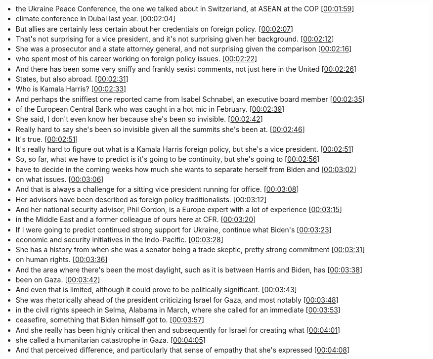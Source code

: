 *  the Ukraine Peace Conference, the one we talked about in Switzerland, at ASEAN at the COP [[00:01:59](https://www.youtube.com/watch?v=j4c0T5EQVhY&t=119.92s)]
*  climate conference in Dubai last year. [[00:02:04](https://www.youtube.com/watch?v=j4c0T5EQVhY&t=124.52000000000001s)]
*  But allies are certainly less certain about her credentials on foreign policy. [[00:02:07](https://www.youtube.com/watch?v=j4c0T5EQVhY&t=127.96000000000001s)]
*  That's not surprising for a vice president, and it's not surprising given her background. [[00:02:12](https://www.youtube.com/watch?v=j4c0T5EQVhY&t=132.76s)]
*  She was a prosecutor and a state attorney general, and not surprising given the comparison [[00:02:16](https://www.youtube.com/watch?v=j4c0T5EQVhY&t=136.36s)]
*  who spent most of his career working on foreign policy issues. [[00:02:22](https://www.youtube.com/watch?v=j4c0T5EQVhY&t=142.48s)]
*  And there has been some very sniffy and frankly sexist comments, not just here in the United [[00:02:26](https://www.youtube.com/watch?v=j4c0T5EQVhY&t=146.88s)]
*  States, but also abroad. [[00:02:31](https://www.youtube.com/watch?v=j4c0T5EQVhY&t=151.0s)]
*  Who is Kamala Harris? [[00:02:33](https://www.youtube.com/watch?v=j4c0T5EQVhY&t=153.48s)]
*  And perhaps the sniffiest one reported came from Isabel Schnabel, an executive board member [[00:02:35](https://www.youtube.com/watch?v=j4c0T5EQVhY&t=155.07999999999998s)]
*  of the European Central Bank who was caught in a hot mic in February. [[00:02:39](https://www.youtube.com/watch?v=j4c0T5EQVhY&t=159.92s)]
*  She said, I don't even know her because she's been so invisible. [[00:02:42](https://www.youtube.com/watch?v=j4c0T5EQVhY&t=162.56s)]
*  Really hard to say she's been so invisible given all the summits she's been at. [[00:02:46](https://www.youtube.com/watch?v=j4c0T5EQVhY&t=166.2s)]
*  It's true. [[00:02:51](https://www.youtube.com/watch?v=j4c0T5EQVhY&t=171.35999999999999s)]
*  It's really hard to figure out what is a Kamala Harris foreign policy, but she's a vice president. [[00:02:51](https://www.youtube.com/watch?v=j4c0T5EQVhY&t=171.92s)]
*  So, so far, what we have to predict is it's going to be continuity, but she's going to [[00:02:56](https://www.youtube.com/watch?v=j4c0T5EQVhY&t=176.79999999999998s)]
*  have to decide in the coming weeks how much she wants to separate herself from Biden and [[00:03:02](https://www.youtube.com/watch?v=j4c0T5EQVhY&t=182.39999999999998s)]
*  on what issues. [[00:03:06](https://www.youtube.com/watch?v=j4c0T5EQVhY&t=186.6s)]
*  And that is always a challenge for a sitting vice president running for office. [[00:03:08](https://www.youtube.com/watch?v=j4c0T5EQVhY&t=188.16s)]
*  Her advisors have been described as foreign policy traditionalists. [[00:03:12](https://www.youtube.com/watch?v=j4c0T5EQVhY&t=192.0s)]
*  And her national security advisor, Phil Gordon, is a Europe expert with a lot of experience [[00:03:15](https://www.youtube.com/watch?v=j4c0T5EQVhY&t=195.2s)]
*  in the Middle East and a former colleague of ours here at CFR. [[00:03:20](https://www.youtube.com/watch?v=j4c0T5EQVhY&t=200.28s)]
*  If I were going to predict continued strong support for Ukraine, continue what Biden's [[00:03:23](https://www.youtube.com/watch?v=j4c0T5EQVhY&t=203.2s)]
*  economic and security initiatives in the Indo-Pacific. [[00:03:28](https://www.youtube.com/watch?v=j4c0T5EQVhY&t=208.72s)]
*  She has a history from when she was a senator being a trade skeptic, pretty strong commitment [[00:03:31](https://www.youtube.com/watch?v=j4c0T5EQVhY&t=211.68s)]
*  on human rights. [[00:03:36](https://www.youtube.com/watch?v=j4c0T5EQVhY&t=216.24s)]
*  And the area where there's been the most daylight, such as it is between Harris and Biden, has [[00:03:38](https://www.youtube.com/watch?v=j4c0T5EQVhY&t=218.2s)]
*  been on Gaza. [[00:03:42](https://www.youtube.com/watch?v=j4c0T5EQVhY&t=222.76s)]
*  And even that is limited, although it could prove to be politically significant. [[00:03:43](https://www.youtube.com/watch?v=j4c0T5EQVhY&t=223.96s)]
*  She was rhetorically ahead of the president criticizing Israel for Gaza, and most notably [[00:03:48](https://www.youtube.com/watch?v=j4c0T5EQVhY&t=228.64s)]
*  in the civil rights speech in Selma, Alabama in March, where she called for an immediate [[00:03:53](https://www.youtube.com/watch?v=j4c0T5EQVhY&t=233.76s)]
*  ceasefire, something that Biden himself got to. [[00:03:57](https://www.youtube.com/watch?v=j4c0T5EQVhY&t=237.51999999999998s)]
*  And she really has been highly critical then and subsequently for Israel for creating what [[00:04:01](https://www.youtube.com/watch?v=j4c0T5EQVhY&t=241.38s)]
*  she called a humanitarian catastrophe in Gaza. [[00:04:05](https://www.youtube.com/watch?v=j4c0T5EQVhY&t=245.76s)]
*  And that perceived difference, and particularly that sense of empathy that she's expressed [[00:04:08](https://www.youtube.com/watch?v=j4c0T5EQVhY&t=248.98s)]